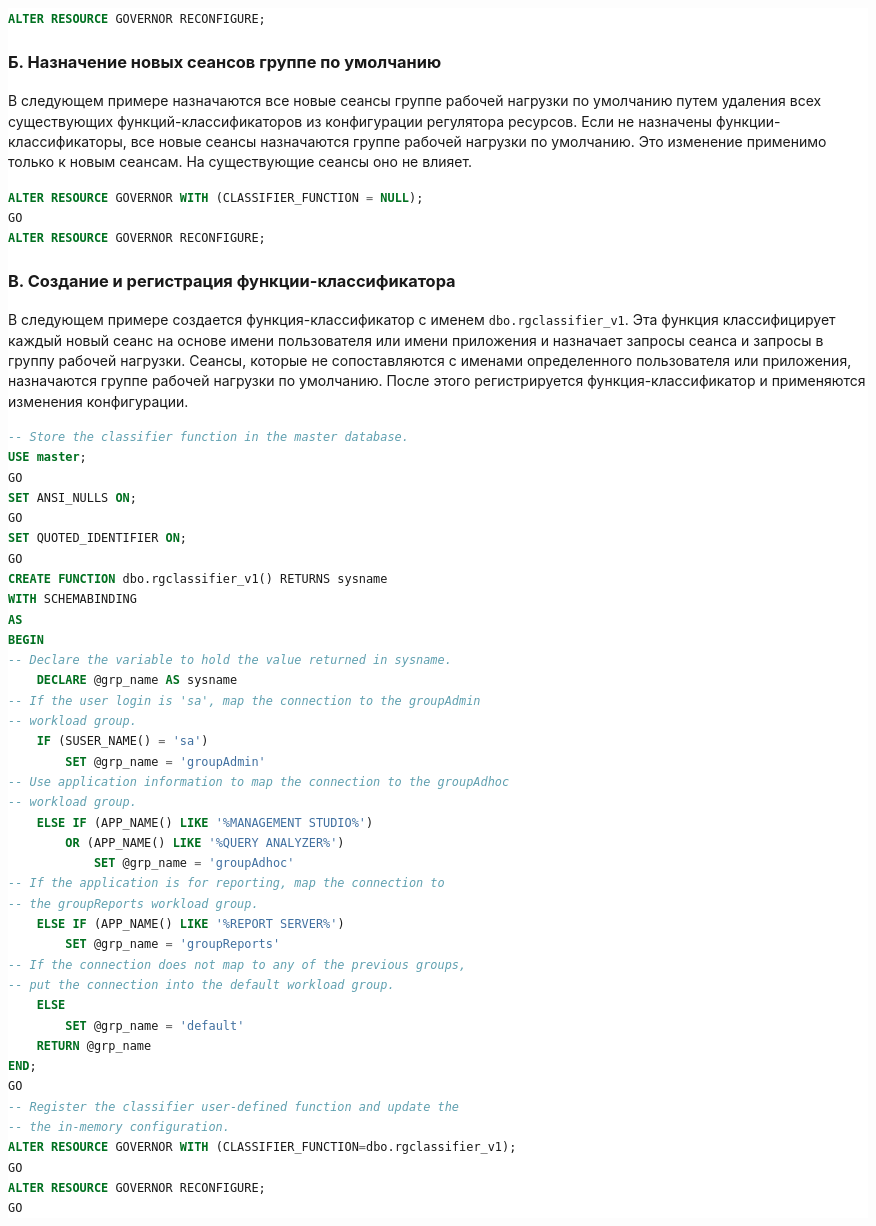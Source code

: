 ```sql  
ALTER RESOURCE GOVERNOR RECONFIGURE;  
```  
  
### <a name="b-assigning-new-sessions-to-the-default-group"></a>Б. Назначение новых сеансов группе по умолчанию  
 В следующем примере назначаются все новые сеансы группе рабочей нагрузки по умолчанию путем удаления всех существующих функций-классификаторов из конфигурации регулятора ресурсов. Если не назначены функции-классификаторы, все новые сеансы назначаются группе рабочей нагрузки по умолчанию. Это изменение применимо только к новым сеансам. На существующие сеансы оно не влияет.  
  
```sql  
ALTER RESOURCE GOVERNOR WITH (CLASSIFIER_FUNCTION = NULL);  
GO  
ALTER RESOURCE GOVERNOR RECONFIGURE;  
```  
  
### <a name="c-creating-and-registering-a-classifier-function"></a>В. Создание и регистрация функции-классификатора  
 В следующем примере создается функция-классификатор с именем `dbo.rgclassifier_v1`. Эта функция классифицирует каждый новый сеанс на основе имени пользователя или имени приложения и назначает запросы сеанса и запросы в группу рабочей нагрузки. Сеансы, которые не сопоставляются с именами определенного пользователя или приложения, назначаются группе рабочей нагрузки по умолчанию. После этого регистрируется функция-классификатор и применяются изменения конфигурации.  
  
```sql  
-- Store the classifier function in the master database.  
USE master;  
GO  
SET ANSI_NULLS ON;  
GO  
SET QUOTED_IDENTIFIER ON;  
GO  
CREATE FUNCTION dbo.rgclassifier_v1() RETURNS sysname   
WITH SCHEMABINDING  
AS  
BEGIN  
-- Declare the variable to hold the value returned in sysname.  
    DECLARE @grp_name AS sysname  
-- If the user login is 'sa', map the connection to the groupAdmin  
-- workload group.   
    IF (SUSER_NAME() = 'sa')  
        SET @grp_name = 'groupAdmin'  
-- Use application information to map the connection to the groupAdhoc  
-- workload group.  
    ELSE IF (APP_NAME() LIKE '%MANAGEMENT STUDIO%')  
        OR (APP_NAME() LIKE '%QUERY ANALYZER%')  
            SET @grp_name = 'groupAdhoc'  
-- If the application is for reporting, map the connection to  
-- the groupReports workload group.  
    ELSE IF (APP_NAME() LIKE '%REPORT SERVER%')  
        SET @grp_name = 'groupReports'  
-- If the connection does not map to any of the previous groups,  
-- put the connection into the default workload group.  
    ELSE  
        SET @grp_name = 'default'  
    RETURN @grp_name  
END;  
GO  
-- Register the classifier user-defined function and update the   
-- the in-memory configuration.  
ALTER RESOURCE GOVERNOR WITH (CLASSIFIER_FUNCTION=dbo.rgclassifier_v1);  
GO  
ALTER RESOURCE GOVERNOR RECONFIGURE;  
GO  
```